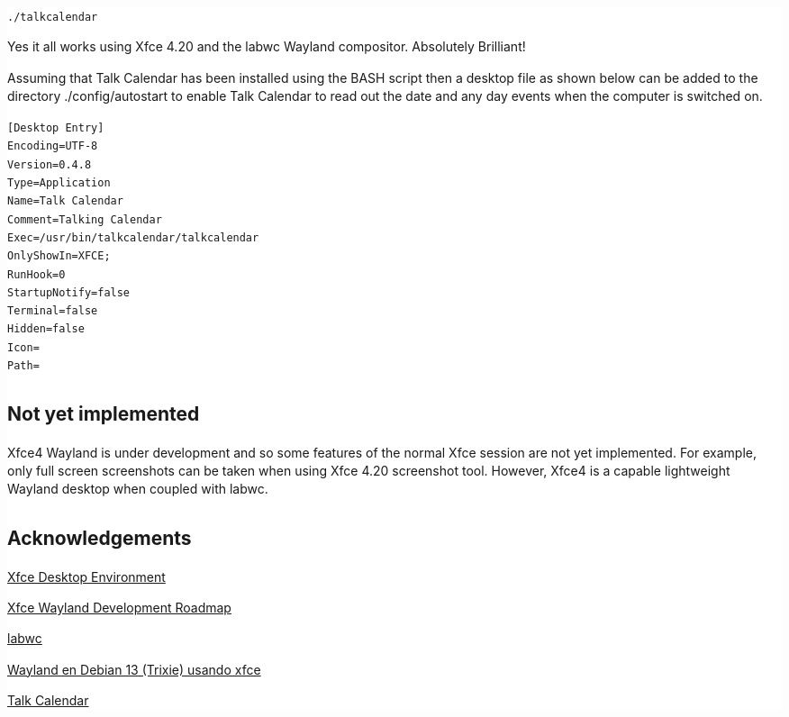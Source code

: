 ```
./talkcalendar
```

Yes it all works using Xfce 4.20 and the labwc Wayland compositor. Absolutely Brilliant!

Assuming that Talk Calendar has been installed using the BASH script then a desktop file as shown below can be added to the directory ./config/autostart to enable Talk Calendar to read out the date and any day events when the computer is switched on.

```
[Desktop Entry]
Encoding=UTF-8
Version=0.4.8
Type=Application
Name=Talk Calendar
Comment=Talking Calendar
Exec=/usr/bin/talkcalendar/talkcalendar
OnlyShowIn=XFCE;
RunHook=0
StartupNotify=false
Terminal=false
Hidden=false
Icon=
Path=
```

## Not yet implemented

Xfce4 Wayland is under development and so some features of the normal Xfce session are not yet implemented. For example, only full screen screenshots can be taken when using Xfce 4.20 screenshot tool. However, Xfce4 is a capable lightweight Wayland desktop when coupled with labwc. 

## Acknowledgements

[Xfce Desktop Environment](https://www.xfce.org/)

[Xfce Wayland Development Roadmap](https://wiki.xfce.org/releng/wayland_roadmap)

[labwc](https://github.com/labwc/labwc)

[Wayland en Debian 13 (Trixie) usando xfce](http://blog.manty.net/2025/05/wayland-en-debian-13-trixie-usando-xfce.html) 

[Talk Calendar](https://github.com/crispinprojects/talkcalendar)
